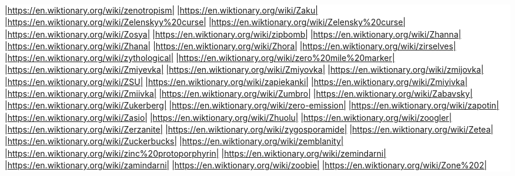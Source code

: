 |https://en.wiktionary.org/wiki/zenotropism|
|https://en.wiktionary.org/wiki/Zaku|
|https://en.wiktionary.org/wiki/Zelenskyy%20curse|
|https://en.wiktionary.org/wiki/Zelensky%20curse|
|https://en.wiktionary.org/wiki/Zosya|
|https://en.wiktionary.org/wiki/zipbomb|
|https://en.wiktionary.org/wiki/Zhanna|
|https://en.wiktionary.org/wiki/Zhana|
|https://en.wiktionary.org/wiki/Zhora|
|https://en.wiktionary.org/wiki/zirselves|
|https://en.wiktionary.org/wiki/zythological|
|https://en.wiktionary.org/wiki/zero%20mile%20marker|
|https://en.wiktionary.org/wiki/Zmiyevka|
|https://en.wiktionary.org/wiki/Zmiyovka|
|https://en.wiktionary.org/wiki/zmijovka|
|https://en.wiktionary.org/wiki/ZSU|
|https://en.wiktionary.org/wiki/zapiekanki|
|https://en.wiktionary.org/wiki/Zmiyivka|
|https://en.wiktionary.org/wiki/Zmiivka|
|https://en.wiktionary.org/wiki/Zumbro|
|https://en.wiktionary.org/wiki/Zabavsky|
|https://en.wiktionary.org/wiki/Zukerberg|
|https://en.wiktionary.org/wiki/zero-emission|
|https://en.wiktionary.org/wiki/zapotin|
|https://en.wiktionary.org/wiki/Zasio|
|https://en.wiktionary.org/wiki/Zhuolu|
|https://en.wiktionary.org/wiki/zoogler|
|https://en.wiktionary.org/wiki/Zerzanite|
|https://en.wiktionary.org/wiki/zygosporamide|
|https://en.wiktionary.org/wiki/Zetea|
|https://en.wiktionary.org/wiki/Zuckerbucks|
|https://en.wiktionary.org/wiki/zemblanity|
|https://en.wiktionary.org/wiki/zinc%20protoporphyrin|
|https://en.wiktionary.org/wiki/zemindarni|
|https://en.wiktionary.org/wiki/zamindarni|
|https://en.wiktionary.org/wiki/zoobie|
|https://en.wiktionary.org/wiki/Zone%202|
